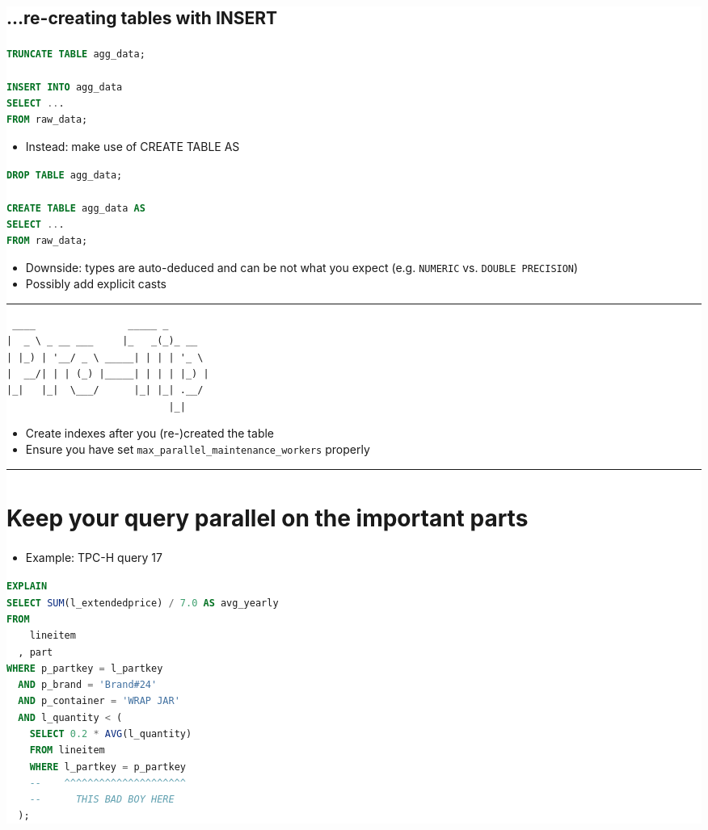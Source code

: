 ## ...re-creating tables with INSERT

```sql
TRUNCATE TABLE agg_data;

INSERT INTO agg_data
SELECT ...
FROM raw_data;
```

* Instead: make use of CREATE TABLE AS

```sql
DROP TABLE agg_data;

CREATE TABLE agg_data AS
SELECT ...
FROM raw_data;
```

* Downside: types are auto-deduced and can be not what you expect (e.g. `NUMERIC` vs. `DOUBLE PRECISION`)
* Possibly add explicit casts

-------------------------------------------------------------------------------
     ____                _____ _
    |  _ \ _ __ ___     |_   _(_)_ __
    | |_) | '__/ _ \ _____| | | | '_ \ 
    |  __/| | | (_) |_____| | | | |_) |
    |_|   |_|  \___/      |_| |_| .__/
                                |_|

* Create indexes after you (re-)created the table
* Ensure you have set `max_parallel_maintenance_workers` properly

-------------------------------------------------------------------------------

# Keep your query parallel on the important parts

* Example: TPC-H query 17

```sql
EXPLAIN
SELECT SUM(l_extendedprice) / 7.0 AS avg_yearly
FROM
    lineitem
  , part
WHERE p_partkey = l_partkey
  AND p_brand = 'Brand#24'
  AND p_container = 'WRAP JAR'
  AND l_quantity < (
    SELECT 0.2 * AVG(l_quantity)
    FROM lineitem
    WHERE l_partkey = p_partkey
    --    ^^^^^^^^^^^^^^^^^^^^^
    --      THIS BAD BOY HERE
  );
```
